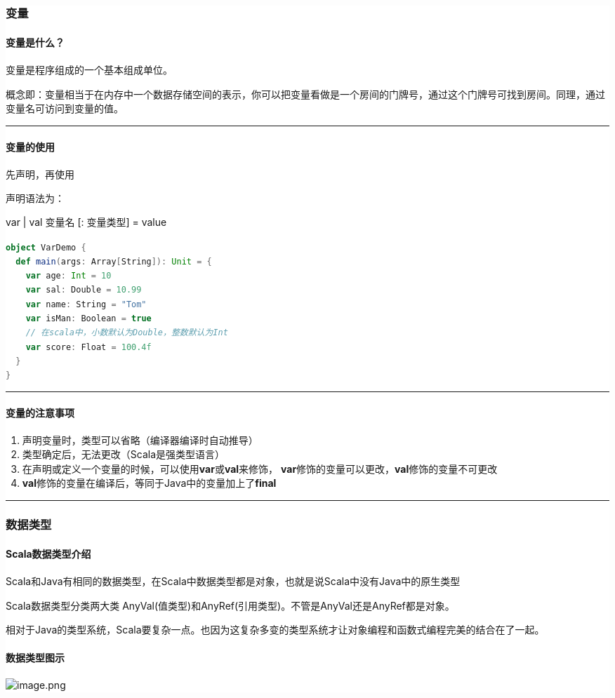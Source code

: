 ### 变量

#### 变量是什么？

变量是程序组成的一个基本组成单位。

概念即：变量相当于在内存中一个数据存储空间的表示，你可以把变量看做是一个房间的门牌号，通过这个门牌号可找到房间。同理，通过变量名可访问到变量的值。

---

#### 变量的使用

先声明，再使用

声明语法为：

var | val 变量名 [: 变量类型] = value

```scala
object VarDemo {
  def main(args: Array[String]): Unit = {
    var age: Int = 10
    var sal: Double = 10.99
    var name: String = "Tom"
    var isMan: Boolean = true
    // 在scala中，小数默认为Double，整数默认为Int
    var score: Float = 100.4f
  }
}
```

---

#### 变量的注意事项

1. 声明变量时，类型可以省略（编译器编译时自动推导）
2. 类型确定后，无法更改（Scala是强类型语言）
3. 在声明或定义一个变量的时候，可以使用**var**或**val**来修饰， **var**修饰的变量可以更改，**val**修饰的变量不可更改
4. **val**修饰的变量在编译后，等同于Java中的变量加上了**final**

---

### 数据类型

#### Scala数据类型介绍

  Scala和Java有相同的数据类型，在Scala中数据类型都是对象，也就是说Scala中没有Java中的原生类型

  Scala数据类型分类两大类 AnyVal(值类型)和AnyRef(引用类型)。不管是AnyVal还是AnyRef都是对象。

  相对于Java的类型系统，Scala要复杂一点。也因为这复杂多变的类型系统才让对象编程和函数式编程完美的结合在了一起。

#### 数据类型图示

![image.png](https://upload-images.jianshu.io/upload_images/6623925-74146f1d566de818.png?imageMogr2/auto-orient/strip%7CimageView2/2/w/1240)
